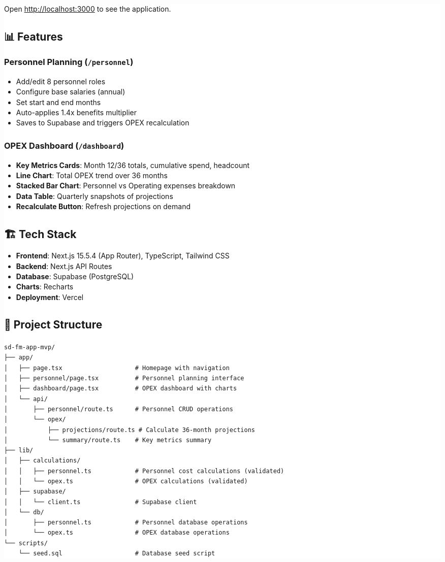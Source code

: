 Open [http://localhost:3000](http://localhost:3000) to see the application.

## 📊 Features

### Personnel Planning (`/personnel`)
- Add/edit 8 personnel roles
- Configure base salaries (annual)
- Set start and end months
- Auto-applies 1.4x benefits multiplier
- Saves to Supabase and triggers OPEX recalculation

### OPEX Dashboard (`/dashboard`)
- **Key Metrics Cards**: Month 12/36 totals, cumulative spend, headcount
- **Line Chart**: Total OPEX trend over 36 months
- **Stacked Bar Chart**: Personnel vs Operating expenses breakdown
- **Data Table**: Quarterly snapshots of projections
- **Recalculate Button**: Refresh projections on demand

## 🏗️ Tech Stack

- **Frontend**: Next.js 15.5.4 (App Router), TypeScript, Tailwind CSS
- **Backend**: Next.js API Routes
- **Database**: Supabase (PostgreSQL)
- **Charts**: Recharts
- **Deployment**: Vercel

## 📁 Project Structure

```
sd-fm-app-mvp/
├── app/
│   ├── page.tsx                    # Homepage with navigation
│   ├── personnel/page.tsx          # Personnel planning interface
│   ├── dashboard/page.tsx          # OPEX dashboard with charts
│   └── api/
│       ├── personnel/route.ts      # Personnel CRUD operations
│       └── opex/
│           ├── projections/route.ts # Calculate 36-month projections
│           └── summary/route.ts    # Key metrics summary
├── lib/
│   ├── calculations/
│   │   ├── personnel.ts            # Personnel cost calculations (validated)
│   │   └── opex.ts                 # OPEX calculations (validated)
│   ├── supabase/
│   │   └── client.ts               # Supabase client
│   └── db/
│       ├── personnel.ts            # Personnel database operations
│       └── opex.ts                 # OPEX database operations
└── scripts/
    └── seed.sql                    # Database seed script
```
